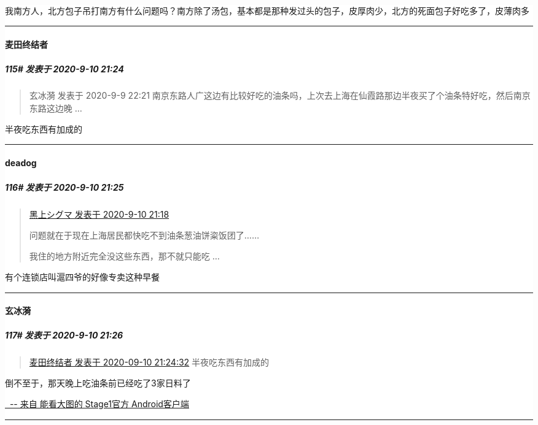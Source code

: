 


我南方人，北方包子吊打南方有什么问题吗？南方除了汤包，基本都是那种发过头的包子，皮厚肉少，北方的死面包子好吃多了，皮薄肉多







*****

####  麦田终结者  
##### 115#       发表于 2020-9-10 21:24



<blockquote>玄冰漪 发表于 2020-9-9 22:21
南京东路人广这边有比较好吃的油条吗，上次去上海在仙霞路那边半夜买了个油条特好吃，然后南京东路这边晚 ...</blockquote>
半夜吃东西有加成的







*****

####  deadog  
##### 116#       发表于 2020-9-10 21:25



<blockquote><a href="httphttps://bbs.saraba1st.com/2b/forum.php?mod=redirect&amp;goto=findpost&amp;pid=48700352&amp;ptid=1959078" target="_blank">黑上シグマ 发表于 2020-9-10 21:18</a>

问题就在于现在上海居民都快吃不到油条葱油饼粢饭团了……


我住的地方附近完全没这些东西，那不就只能吃 ...</blockquote>
有个连锁店叫滬四爷的好像专卖这种早餐







*****

####  玄冰漪  
##### 117#       发表于 2020-9-10 21:26



<blockquote><a href="httphttps://bbs.saraba1st.com/2b/forum.php?mod=redirect&amp;goto=findpost&amp;pid=48700412&amp;ptid=1959078" target="_blank">麦田终结者 发表于 2020-09-10 21:24:32</a>
半夜吃东西有加成的</blockquote>倒不至于，那天晚上吃油条前已经吃了3家日料了

[  -- 来自 能看大图的 Stage1官方 Android客户端](https://www.coolapk.com/apk/140634)







*****
